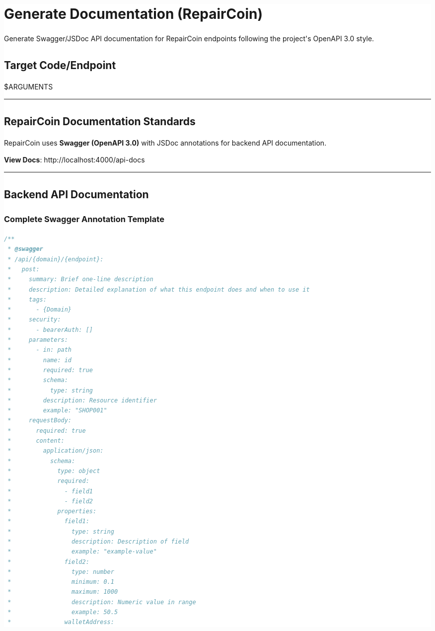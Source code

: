 # Generate Documentation (RepairCoin)

Generate Swagger/JSDoc API documentation for RepairCoin endpoints following the project's OpenAPI 3.0 style.

## Target Code/Endpoint

$ARGUMENTS

---

## RepairCoin Documentation Standards

RepairCoin uses **Swagger (OpenAPI 3.0)** with JSDoc annotations for backend API documentation.

**View Docs**: http://localhost:4000/api-docs

---

## Backend API Documentation

### Complete Swagger Annotation Template

```typescript
/**
 * @swagger
 * /api/{domain}/{endpoint}:
 *   post:
 *     summary: Brief one-line description
 *     description: Detailed explanation of what this endpoint does and when to use it
 *     tags:
 *       - {Domain}
 *     security:
 *       - bearerAuth: []
 *     parameters:
 *       - in: path
 *         name: id
 *         required: true
 *         schema:
 *           type: string
 *         description: Resource identifier
 *         example: "SHOP001"
 *     requestBody:
 *       required: true
 *       content:
 *         application/json:
 *           schema:
 *             type: object
 *             required:
 *               - field1
 *               - field2
 *             properties:
 *               field1:
 *                 type: string
 *                 description: Description of field
 *                 example: "example-value"
 *               field2:
 *                 type: number
 *                 minimum: 0.1
 *                 maximum: 1000
 *                 description: Numeric value in range
 *                 example: 50.5
 *               walletAddress:
```